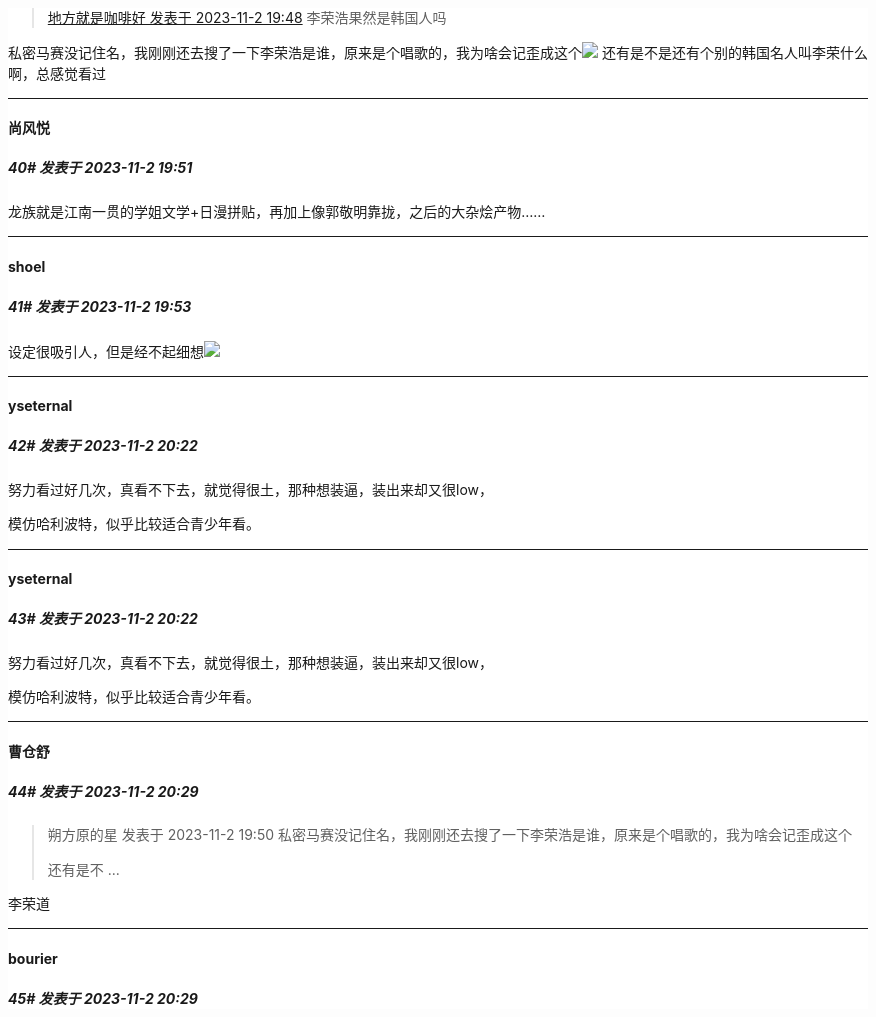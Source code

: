<blockquote><a href="httphttps://bbs.saraba1st.com/2b/forum.php?mod=redirect&amp;goto=findpost&amp;pid=62918359&amp;ptid=2159177" target="_blank">地方就是咖啡好 发表于 2023-11-2 19:48</a>
李荣浩果然是韩国人吗</blockquote>
私密马赛没记住名，我刚刚还去搜了一下李荣浩是谁，原来是个唱歌的，我为啥会记歪成这个<img src="https://static.saraba1st.com/image/smiley/face2017/067.png" referrerpolicy="no-referrer">
还有是不是还有个别的韩国名人叫李荣什么啊，总感觉看过

*****

####  尚风悦  
##### 40#       发表于 2023-11-2 19:51

龙族就是江南一贯的学姐文学+日漫拼贴，再加上像郭敬明靠拢，之后的大杂烩产物……

*****

####  shoel  
##### 41#       发表于 2023-11-2 19:53

设定很吸引人，但是经不起细想<img src="https://static.saraba1st.com/image/smiley/face2017/067.png" referrerpolicy="no-referrer">

*****

####  yseternal  
##### 42#       发表于 2023-11-2 20:22

努力看过好几次，真看不下去，就觉得很土，那种想装逼，装出来却又很low，

模仿哈利波特，似乎比较适合青少年看。

*****

####  yseternal  
##### 43#       发表于 2023-11-2 20:22

努力看过好几次，真看不下去，就觉得很土，那种想装逼，装出来却又很low，

模仿哈利波特，似乎比较适合青少年看。

*****

####  曹仓舒  
##### 44#       发表于 2023-11-2 20:29

<blockquote>朔方原的星 发表于 2023-11-2 19:50
私密马赛没记住名，我刚刚还去搜了一下李荣浩是谁，原来是个唱歌的，我为啥会记歪成这个

还有是不 ...</blockquote>
李荣道

*****

####  bourier  
##### 45#       发表于 2023-11-2 20:29
